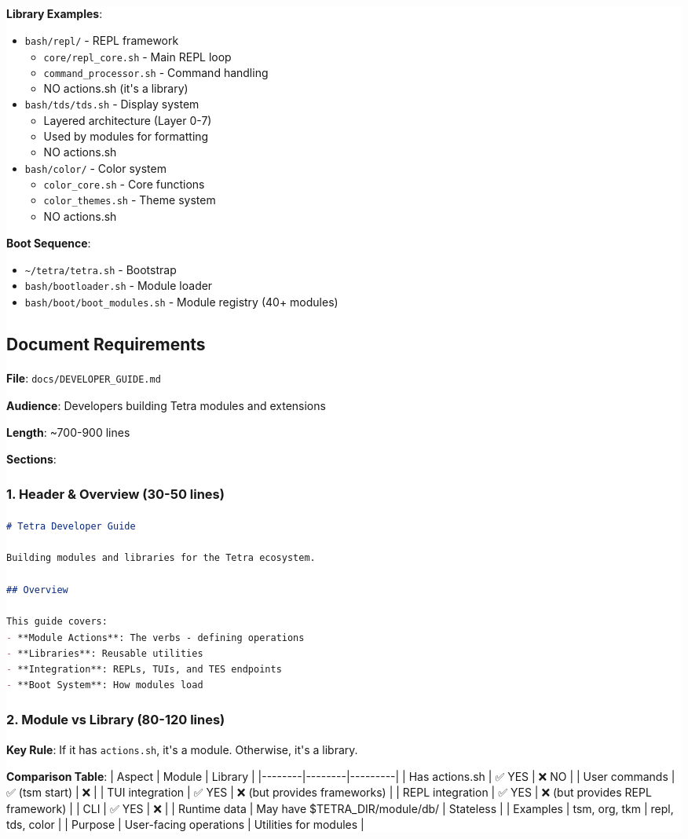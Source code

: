 **Library Examples**:
- `bash/repl/` - REPL framework
  - `core/repl_core.sh` - Main REPL loop
  - `command_processor.sh` - Command handling
  - NO actions.sh (it's a library)
- `bash/tds/tds.sh` - Display system
  - Layered architecture (Layer 0-7)
  - Used by modules for formatting
  - NO actions.sh
- `bash/color/` - Color system
  - `color_core.sh` - Core functions
  - `color_themes.sh` - Theme system
  - NO actions.sh

**Boot Sequence**:
- `~/tetra/tetra.sh` - Bootstrap
- `bash/bootloader.sh` - Module loader
- `bash/boot/boot_modules.sh` - Module registry (40+ modules)

## Document Requirements

**File**: `docs/DEVELOPER_GUIDE.md`

**Audience**: Developers building Tetra modules and extensions

**Length**: ~700-900 lines

**Sections**:

### 1. Header & Overview (30-50 lines)
```markdown
# Tetra Developer Guide

Building modules and libraries for the Tetra ecosystem.

## Overview

This guide covers:
- **Module Actions**: The verbs - defining operations
- **Libraries**: Reusable utilities
- **Integration**: REPLs, TUIs, and TES endpoints
- **Boot System**: How modules load
```

### 2. Module vs Library (80-120 lines)

**Key Rule**: If it has `actions.sh`, it's a module. Otherwise, it's a library.

**Comparison Table**:
| Aspect | Module | Library |
|--------|--------|---------|
| Has actions.sh | ✅ YES | ❌ NO |
| User commands | ✅ (tsm start) | ❌ |
| TUI integration | ✅ YES | ❌ (but provides frameworks) |
| REPL integration | ✅ YES | ❌ (but provides REPL framework) |
| CLI | ✅ YES | ❌ |
| Runtime data | May have $TETRA_DIR/module/db/ | Stateless |
| Examples | tsm, org, tkm | repl, tds, color |
| Purpose | User-facing operations | Utilities for modules |
